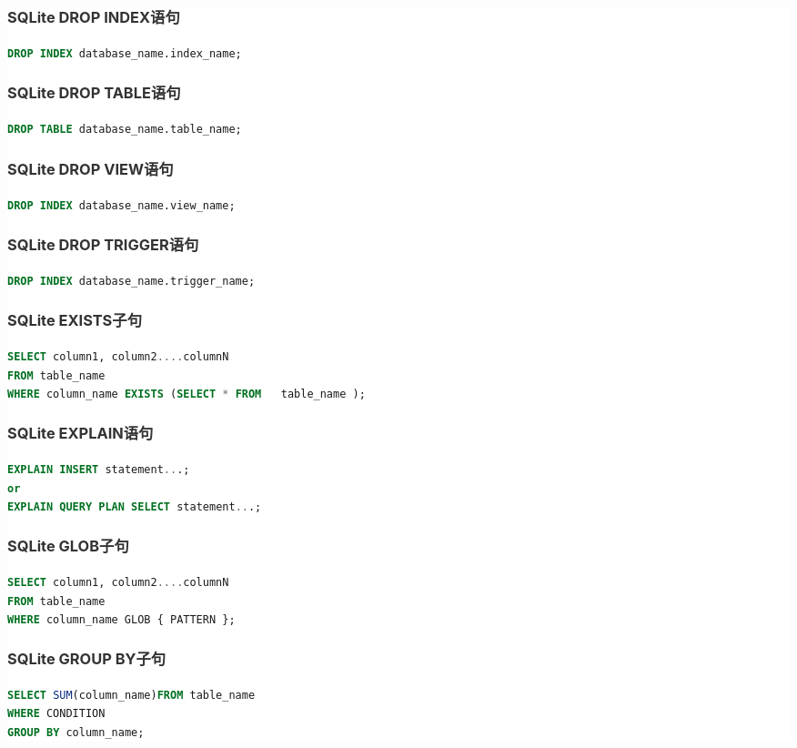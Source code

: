 ### <font style="color:rgb(51, 51, 51);">SQLite DROP INDEX语句</font>
```sql
DROP INDEX database_name.index_name;
```

### <font style="color:rgb(51, 51, 51);">SQLite DROP TABLE语句</font>
```sql
DROP TABLE database_name.table_name;
```

### <font style="color:rgb(51, 51, 51);">SQLite DROP VIEW语句</font>
```sql
DROP INDEX database_name.view_name;
```

### <font style="color:rgb(51, 51, 51);">SQLite DROP TRIGGER语句</font>
```sql
DROP INDEX database_name.trigger_name;
```

### <font style="color:rgb(51, 51, 51);">SQLite EXISTS子句</font>
```sql
SELECT column1, column2....columnN
FROM table_name
WHERE column_name EXISTS (SELECT * FROM   table_name );
```

### <font style="color:rgb(51, 51, 51);">SQLite EXPLAIN语句</font>
```sql
EXPLAIN INSERT statement...;
or 
EXPLAIN QUERY PLAN SELECT statement...;
```

### <font style="color:rgb(51, 51, 51);">SQLite GLOB子句</font>
```sql
SELECT column1, column2....columnN
FROM table_name
WHERE column_name GLOB { PATTERN };
```

### <font style="color:rgb(51, 51, 51);">SQLite GROUP BY子句</font>
```sql
SELECT SUM(column_name)FROM table_name
WHERE CONDITION
GROUP BY column_name;
```
